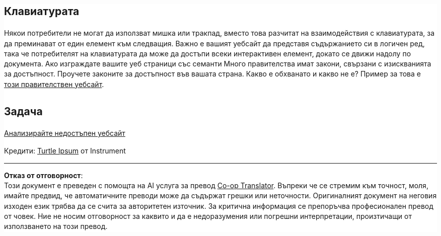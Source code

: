 ## Клавиатурата

Някои потребители не могат да използват мишка или тракпад, вместо това разчитат на взаимодействия с клавиатурата, за да преминават от един елемент към следващия. Важно е вашият уебсайт да представя съдържанието си в логичен ред, така че потребителят на клавиатурата да може да достъпи всеки интерактивен елемент, докато се движи надолу по документа. Ако изграждате вашите уеб страници със семанти
Много правителства имат закони, свързани с изискванията за достъпност. Проучете законите за достъпност във вашата страна. Какво е обхванато и какво не е? Пример за това е [този правителствен уебсайт](https://accessibility.blog.gov.uk/).

## Задача

[Анализирайте недостъпен уебсайт](assignment.md)

Кредити: [Turtle Ipsum](https://github.com/Instrument/semantic-html-sample) от Instrument

---

**Отказ от отговорност**:  
Този документ е преведен с помощта на AI услуга за превод [Co-op Translator](https://github.com/Azure/co-op-translator). Въпреки че се стремим към точност, моля, имайте предвид, че автоматичните преводи може да съдържат грешки или неточности. Оригиналният документ на неговия изходен език трябва да се счита за авторитетен източник. За критична информация се препоръчва професионален превод от човек. Ние не носим отговорност за каквито и да е недоразумения или погрешни интерпретации, произтичащи от използването на този превод.